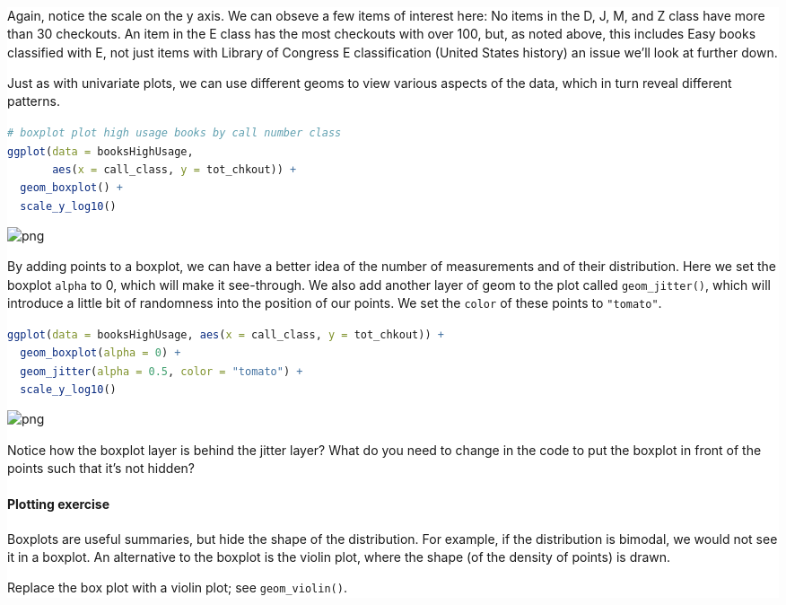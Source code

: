 Again, notice the scale on the y axis. We can obseve a few items of interest here: No items in the D, J, M, and Z class have more than 30 checkouts. An item in the E class has the most checkouts with over 100, but, as noted above, this includes Easy books classified with E, not just items with Library of Congress E classification (United States history) an issue we’ll look at further down.

Just as with univariate plots, we can use different geoms to view various aspects of the data, which in turn reveal different patterns.


```R
# boxplot plot high usage books by call number class
ggplot(data = booksHighUsage,
       aes(x = call_class, y = tot_chkout)) +
  geom_boxplot() +
  scale_y_log10()
```




    
![png](Lesson%205%20-Plot_Test_files/Lesson%205%20-Plot_Test_33_0.png)
    



By adding points to a boxplot, we can have a better idea of the number of measurements and of their distribution. Here we set the boxplot `alpha` to 0, which will make it see-through. We also add another layer of geom to the plot called `geom_jitter()`, which will introduce a little bit of randomness into the position of our points. We set the `color` of these points to `"tomato"`.


```R
ggplot(data = booksHighUsage, aes(x = call_class, y = tot_chkout)) +
  geom_boxplot(alpha = 0) +
  geom_jitter(alpha = 0.5, color = "tomato") +
  scale_y_log10()
```




    
![png](Lesson%205%20-Plot_Test_files/Lesson%205%20-Plot_Test_35_0.png)
    



Notice how the boxplot layer is behind the jitter layer? What do you need to change in the code to put the boxplot in front of the points such that it’s not hidden?

#### Plotting exercise

Boxplots are useful summaries, but hide the shape of the distribution. For example, if the distribution is bimodal, we would not see it in a boxplot. An alternative to the boxplot is the violin plot, where the shape (of the density of points) is drawn.

Replace the box plot with a violin plot; see `geom_violin()`.


```R

```
